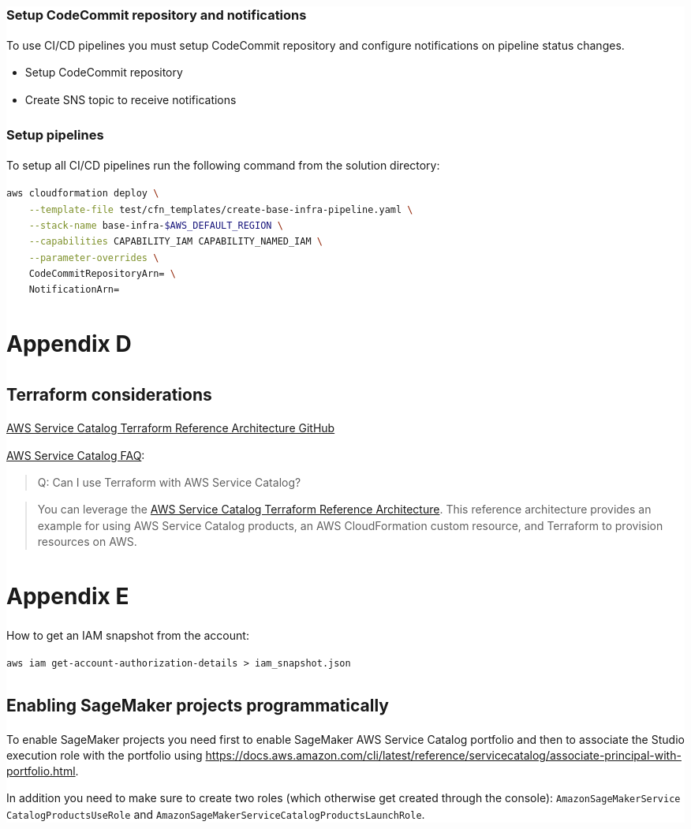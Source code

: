 ### Setup CodeCommit repository and notifications
To use CI/CD pipelines you must setup CodeCommit repository and configure notifications on pipeline status changes.

+ Setup CodeCommit repository

+ Create SNS topic to receive notifications

### Setup pipelines
To setup all CI/CD pipelines run the following command from the solution directory:
```bash
aws cloudformation deploy \
    --template-file test/cfn_templates/create-base-infra-pipeline.yaml \
    --stack-name base-infra-$AWS_DEFAULT_REGION \
    --capabilities CAPABILITY_IAM CAPABILITY_NAMED_IAM \
    --parameter-overrides \
    CodeCommitRepositoryArn= \
    NotificationArn=
```

# Appendix D

## Terraform considerations

[AWS Service Catalog Terraform Reference Architecture GitHub](https://github.com/aws-samples/aws-service-catalog-terraform-reference-architecture)

[AWS Service Catalog FAQ](https://aws.amazon.com/servicecatalog/faqs/):
> Q: Can I use Terraform with AWS Service Catalog?  

> You can leverage the [AWS Service Catalog Terraform Reference Architecture](https://d1.awsstatic.com/whitepapers/DevOps/TerraformReferenceArchitecture-instructions.pdf). This reference architecture provides an example for using AWS Service Catalog products, an AWS CloudFormation custom resource, and Terraform to provision resources on AWS.

# Appendix E

How to get an IAM snapshot from the account:
```
aws iam get-account-authorization-details > iam_snapshot.json
```

## Enabling SageMaker projects programmatically
To enable SageMaker projects you need first to enable SageMaker AWS Service Catalog portfolio and then to associate the Studio execution role with the portfolio using https://docs.aws.amazon.com/cli/latest/reference/servicecatalog/associate-principal-with-portfolio.html.

In addition you need to make sure to create two roles (which otherwise get created through the console): `AmazonSageMakerServiceCatalogProductsUseRole` and `AmazonSageMakerServiceCatalogProductsLaunchRole`.
